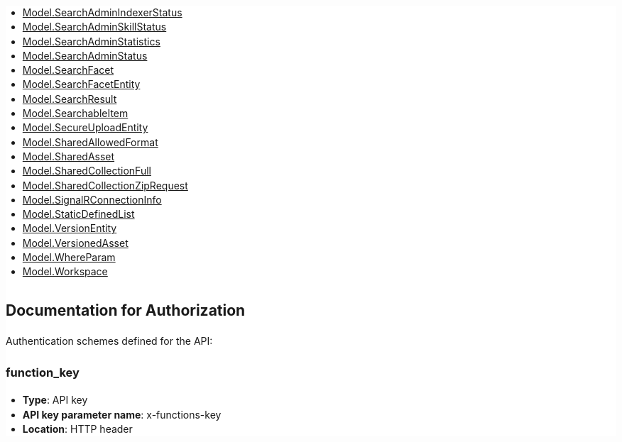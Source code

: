  - [Model.SearchAdminIndexerStatus](docs/SearchAdminIndexerStatus.md)
 - [Model.SearchAdminSkillStatus](docs/SearchAdminSkillStatus.md)
 - [Model.SearchAdminStatistics](docs/SearchAdminStatistics.md)
 - [Model.SearchAdminStatus](docs/SearchAdminStatus.md)
 - [Model.SearchFacet](docs/SearchFacet.md)
 - [Model.SearchFacetEntity](docs/SearchFacetEntity.md)
 - [Model.SearchResult](docs/SearchResult.md)
 - [Model.SearchableItem](docs/SearchableItem.md)
 - [Model.SecureUploadEntity](docs/SecureUploadEntity.md)
 - [Model.SharedAllowedFormat](docs/SharedAllowedFormat.md)
 - [Model.SharedAsset](docs/SharedAsset.md)
 - [Model.SharedCollectionFull](docs/SharedCollectionFull.md)
 - [Model.SharedCollectionZipRequest](docs/SharedCollectionZipRequest.md)
 - [Model.SignalRConnectionInfo](docs/SignalRConnectionInfo.md)
 - [Model.StaticDefinedList](docs/StaticDefinedList.md)
 - [Model.VersionEntity](docs/VersionEntity.md)
 - [Model.VersionedAsset](docs/VersionedAsset.md)
 - [Model.WhereParam](docs/WhereParam.md)
 - [Model.Workspace](docs/Workspace.md)


<a id="documentation-for-authorization"></a>
## Documentation for Authorization


Authentication schemes defined for the API:
<a id="function_key"></a>
### function_key

- **Type**: API key
- **API key parameter name**: x-functions-key
- **Location**: HTTP header

